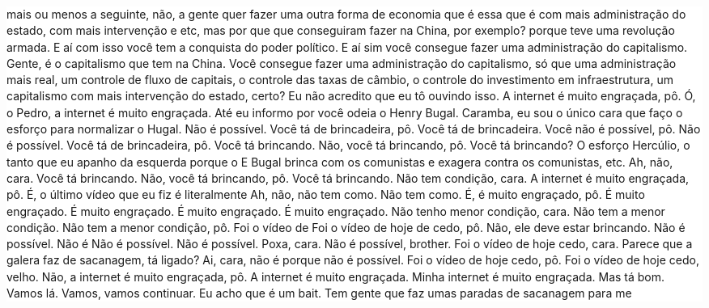 mais ou menos a seguinte, não, a gente
quer fazer uma outra forma de economia
que é essa que é com mais administração
do estado, com mais intervenção e etc,
mas por que que conseguiram fazer na
China, por exemplo? porque teve uma
revolução armada. E aí com isso você tem
a conquista do poder político. E aí sim
você consegue fazer uma administração do
capitalismo. Gente, é o capitalismo que
tem na China. Você consegue fazer uma
administração do capitalismo, só que uma
administração mais real, um controle de
fluxo de capitais, o controle das taxas
de câmbio, o controle do investimento em
infraestrutura, um capitalismo com mais
intervenção do estado,
certo?
Eu
não acredito que eu tô ouvindo isso. A
internet é muito engraçada, pô. Ó, o
Pedro,
a internet é muito engraçada. Até eu
informo por você odeia o Henry Bugal.
Caramba, eu sou o único cara que faço o
esforço para normalizar o Hugal.
Não é possível. Você tá de brincadeira,
pô. Você tá de brincadeira. Você não é
possível, pô. Não é possível. Você tá de
brincadeira, pô. Você tá brincando. Não,
você tá brincando, pô. Você tá
brincando? O esforço Hercúlio, o tanto
que eu apanho da esquerda porque o E
Bugal brinca com os comunistas e exagera
contra os comunistas, etc. Ah, não,
cara. Você tá brincando.
Não, você tá brincando, pô. Você tá
brincando. Não tem condição, cara. A
internet é muito engraçada, pô.
É, o último vídeo que eu fiz é
literalmente Ah, não, não tem como. Não
tem como. É, é muito engraçado, pô.
É muito engraçado. É muito engraçado. É
muito engraçado. É muito engraçado. Não
tenho menor condição, cara. Não tem a
menor condição.
Não tem a menor condição, pô. Foi o
vídeo de Foi o vídeo de hoje de cedo,
pô. Não, ele deve estar brincando. Não é
possível. Não é Não é possível.
Não é possível. Poxa, cara. Não é
possível, brother. Foi o vídeo de hoje
cedo, cara. Parece que a galera faz de
sacanagem, tá ligado?
Ai, cara,
não é porque não é possível. Foi o vídeo
de hoje cedo, pô. Foi o vídeo de hoje
cedo, velho.
Não, a internet é muito engraçada, pô. A
internet é muito engraçada. Minha
internet é muito engraçada. Mas tá bom.
Vamos lá. Vamos, vamos continuar. Eu
acho que é um bait. Tem gente que faz
umas paradas de sacanagem para me